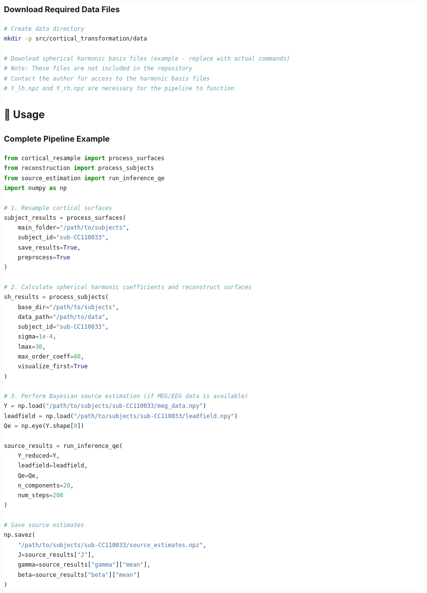 ### Download Required Data Files

```bash
# Create data directory
mkdir -p src/cortical_transformation/data

# Download spherical harmonic basis files (example - replace with actual commands)
# Note: These files are not included in the repository
# Contact the author for access to the harmonic basis files
# Y_lh.npz and Y_rh.npz are necessary for the pipeline to function
```

## 🚀 Usage

### Complete Pipeline Example

```python
from cortical_resample import process_surfaces
from reconstruction import process_subjects
from source_estimation import run_inference_qe
import numpy as np

# 1. Resample cortical surfaces
subject_results = process_surfaces(
    main_folder="/path/to/subjects",
    subject_id="sub-CC110033",
    save_results=True,
    preprocess=True
)

# 2. Calculate spherical harmonic coefficients and reconstruct surfaces
sh_results = process_subjects(
    base_dir="/path/to/subjects",
    data_path="/path/to/data",
    subject_id="sub-CC110033",
    sigma=1e-4,
    lmax=30,
    max_order_coeff=80,
    visualize_first=True
)

# 3. Perform Bayesian source estimation (if MEG/EEG data is available)
Y = np.load("/path/to/subjects/sub-CC110033/meg_data.npy")
leadfield = np.load("/path/to/subjects/sub-CC110033/leadfield.npy")
Qe = np.eye(Y.shape[0])

source_results = run_inference_qe(
    Y_reduced=Y,
    leadfield=leadfield,
    Qe=Qe,
    n_components=20,
    num_steps=200
)

# Save source estimates
np.savez(
    "/path/to/subjects/sub-CC110033/source_estimates.npz",
    J=source_results["J"],
    gamma=source_results["gamma"]["mean"],
    beta=source_results["beta"]["mean"]
)
```
